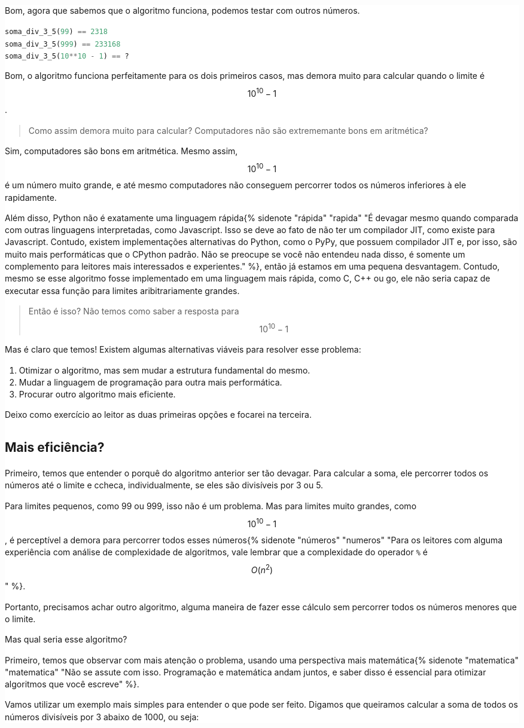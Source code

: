Bom, agora que sabemos que o algoritmo funciona, podemos testar com outros números.

```python
soma_div_3_5(99) == 2318
soma_div_3_5(999) == 233168
soma_div_3_5(10**10 - 1) == ?
```

Bom, o algoritmo funciona perfeitamente para os dois primeiros casos, mas demora muito para calcular quando o limite é $$10^{10} - 1$$.

> Como assim demora muito para calcular? Computadores não são extrememante bons em aritmética?

Sim, computadores são bons em aritmética. Mesmo assim, $$10^{10} - 1$$ é um número muito grande, e até mesmo computadores não conseguem percorrer todos os números inferiores à ele rapidamente.

Além disso, Python não é exatamente uma linguagem rápida{% sidenote "rápida" "rapida" "É devagar mesmo quando comparada com outras linguagens interpretadas, como Javascript. Isso se deve ao fato de não ter um compilador JIT, como existe para Javascript. Contudo, existem implementações alternativas do Python, como o PyPy, que possuem compilador JIT e, por isso, são muito mais performáticas que o CPython padrão. Não se preocupe se você não entendeu nada disso, é somente um complemento para leitores mais interessados e experientes." %}, então já estamos em uma pequena desvantagem. Contudo, mesmo se esse algoritmo fosse implementado em uma linguagem mais rápida, como C, C++ ou go, ele não seria capaz de executar essa função para limites aribitrariamente grandes.

> Então é isso? Não temos como saber a resposta para $$10^{10} - 1$$

Mas é claro que temos! Existem algumas alternativas viáveis para resolver esse problema:

1. Otimizar o algoritmo, mas sem mudar a estrutura fundamental do mesmo.
1. Mudar a linguagem de programação para outra mais performática.
1. Procurar outro algoritmo mais eficiente.

Deixo como exercício ao leitor as duas primeiras opções e focarei na terceira.

## Mais eficiência?

Primeiro, temos que entender o porquê do algoritmo anterior ser tão devagar. Para calcular a soma, ele percorrer todos os números até o limite e ccheca, individualmente, se eles são divisíveis por 3 ou 5.

Para limites pequenos, como 99 ou 999, isso não é um problema. Mas para limites muito grandes, como $$10^{10} - 1$$, é perceptível a demora para percorrer todos esses números{% sidenote "números" "numeros" "Para os leitores com alguma experiência com análise de complexidade de algoritmos, vale lembrar que a complexidade do operador `%` é $$O(n^2)$$" %}.

Portanto, precisamos achar outro algoritmo, alguma maneira de fazer esse cálculo sem percorrer todos os números menores que o limite.

Mas qual seria esse algoritmo?

Primeiro, temos que observar com mais atenção o problema, usando uma perspectiva mais matemática{% sidenote "matematica" "matematica" "Não se assute com isso. Programação e matemática andam juntos, e saber disso é essencial para otimizar algoritmos que você escreve" %}.

Vamos utilizar um exemplo mais simples para entender o que pode ser feito. Digamos que queiramos calcular a soma de todos os números divisíveis por 3 abaixo de 1000, ou seja:
